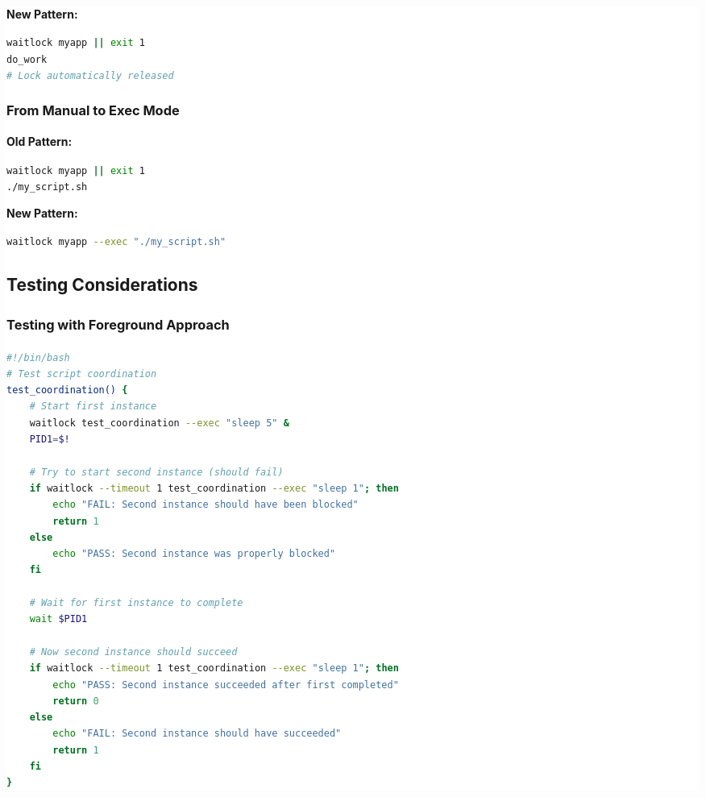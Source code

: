**New Pattern:**
```bash
waitlock myapp || exit 1
do_work
# Lock automatically released
```

### From Manual to Exec Mode

**Old Pattern:**
```bash
waitlock myapp || exit 1
./my_script.sh
```

**New Pattern:**
```bash
waitlock myapp --exec "./my_script.sh"
```

## Testing Considerations

### Testing with Foreground Approach

```bash
#!/bin/bash
# Test script coordination
test_coordination() {
    # Start first instance
    waitlock test_coordination --exec "sleep 5" &
    PID1=$!
    
    # Try to start second instance (should fail)
    if waitlock --timeout 1 test_coordination --exec "sleep 1"; then
        echo "FAIL: Second instance should have been blocked"
        return 1
    else
        echo "PASS: Second instance was properly blocked"
    fi
    
    # Wait for first instance to complete
    wait $PID1
    
    # Now second instance should succeed
    if waitlock --timeout 1 test_coordination --exec "sleep 1"; then
        echo "PASS: Second instance succeeded after first completed"
        return 0
    else
        echo "FAIL: Second instance should have succeeded"
        return 1
    fi
}
```
